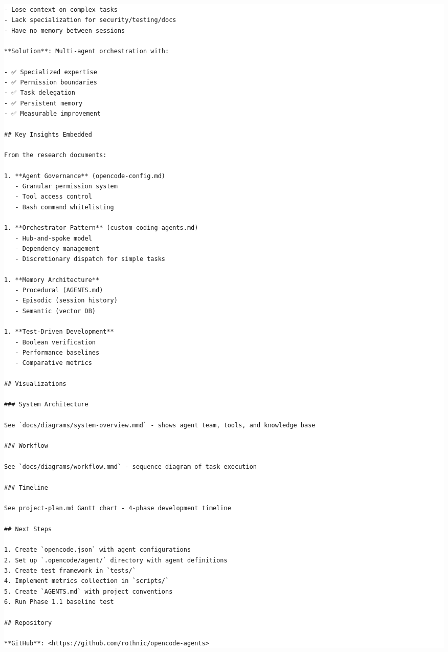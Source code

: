 ```text
- Lose context on complex tasks
- Lack specialization for security/testing/docs
- Have no memory between sessions

**Solution**: Multi-agent orchestration with:

- ✅ Specialized expertise
- ✅ Permission boundaries
- ✅ Task delegation
- ✅ Persistent memory
- ✅ Measurable improvement

## Key Insights Embedded

From the research documents:

1. **Agent Governance** (opencode-config.md)
   - Granular permission system
   - Tool access control
   - Bash command whitelisting

1. **Orchestrator Pattern** (custom-coding-agents.md)
   - Hub-and-spoke model
   - Dependency management
   - Discretionary dispatch for simple tasks

1. **Memory Architecture**
   - Procedural (AGENTS.md)
   - Episodic (session history)
   - Semantic (vector DB)

1. **Test-Driven Development**
   - Boolean verification
   - Performance baselines
   - Comparative metrics

## Visualizations

### System Architecture

See `docs/diagrams/system-overview.mmd` - shows agent team, tools, and knowledge base

### Workflow

See `docs/diagrams/workflow.mmd` - sequence diagram of task execution

### Timeline

See project-plan.md Gantt chart - 4-phase development timeline

## Next Steps

1. Create `opencode.json` with agent configurations
2. Set up `.opencode/agent/` directory with agent definitions
3. Create test framework in `tests/`
4. Implement metrics collection in `scripts/`
5. Create `AGENTS.md` with project conventions
6. Run Phase 1.1 baseline test

## Repository

**GitHub**: <https://github.com/rothnic/opencode-agents>

```
